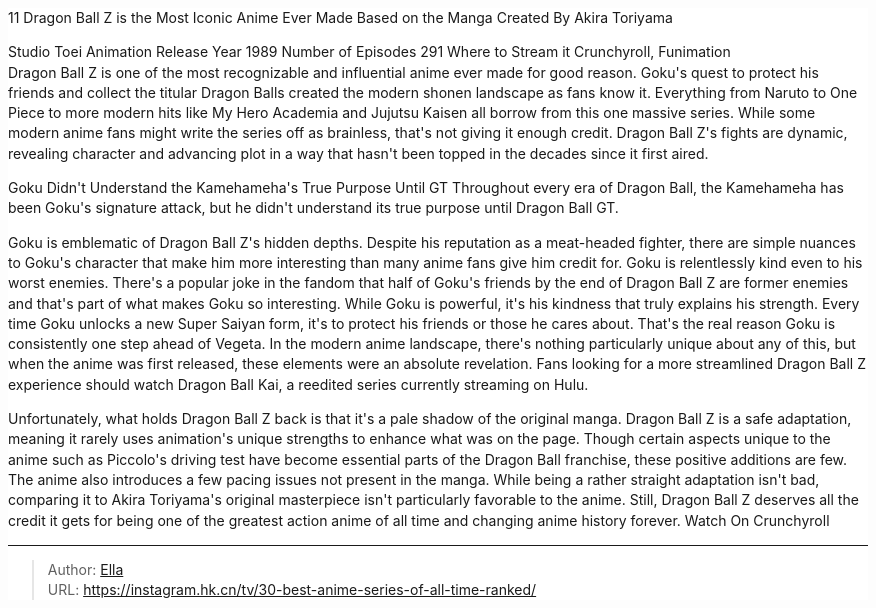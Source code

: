 



 11  Dragon Ball Z is the Most Iconic Anime Ever Made 
Based on the Manga Created By Akira Toriyama


 







 Studio  Toei Animation   Release Year  1989   Number of Episodes  291   Where to Stream it  Crunchyroll, Funimation    
Dragon Ball Z is one of the most recognizable and influential anime ever made for good reason. Goku&#39;s quest to protect his friends and collect the titular Dragon Balls created the modern shonen landscape as fans know it. Everything from Naruto to One Piece to more modern hits like My Hero Academia and Jujutsu Kaisen all borrow from this one massive series. While some modern anime fans might write the series off as brainless, that&#39;s not giving it enough credit. Dragon Ball Z&#39;s fights are dynamic, revealing character and advancing plot in a way that hasn&#39;t been topped in the decades since it first aired.
            
 
 Goku Didn&#39;t Understand the Kamehameha&#39;s True Purpose Until GT 
Throughout every era of Dragon Ball, the Kamehameha has been Goku&#39;s signature attack, but he didn&#39;t understand its true purpose until Dragon Ball GT.



Goku is emblematic of Dragon Ball Z&#39;s hidden depths. Despite his reputation as a meat-headed fighter, there are simple nuances to Goku&#39;s character that make him more interesting than many anime fans give him credit for. Goku is relentlessly kind even to his worst enemies. There&#39;s a popular joke in the fandom that half of Goku&#39;s friends by the end of Dragon Ball Z are former enemies and that&#39;s part of what makes Goku so interesting.
While Goku is powerful, it&#39;s his kindness that truly explains his strength. Every time Goku unlocks a new Super Saiyan form, it&#39;s to protect his friends or those he cares about. That&#39;s the real reason Goku is consistently one step ahead of Vegeta. In the modern anime landscape, there&#39;s nothing particularly unique about any of this, but when the anime was first released, these elements were an absolute revelation.
Fans looking for a more streamlined Dragon Ball Z experience should watch Dragon Ball Kai, a reedited series currently streaming on Hulu.


Unfortunately, what holds Dragon Ball Z back is that it&#39;s a pale shadow of the original manga. Dragon Ball Z is a safe adaptation, meaning it rarely uses animation&#39;s unique strengths to enhance what was on the page. Though certain aspects unique to the anime such as Piccolo&#39;s driving test have become essential parts of the Dragon Ball franchise, these positive additions are few. The anime also introduces a few pacing issues not present in the manga.
While being a rather straight adaptation isn&#39;t bad, comparing it to Akira Toriyama&#39;s original masterpiece isn&#39;t particularly favorable to the anime. Still, Dragon Ball Z deserves all the credit it gets for being one of the greatest action anime of all time and changing anime history forever.
Watch On Crunchyroll


---

> Author: [Ella](https://instagram.hk.cn/)  
> URL: https://instagram.hk.cn/tv/30-best-anime-series-of-all-time-ranked/  

